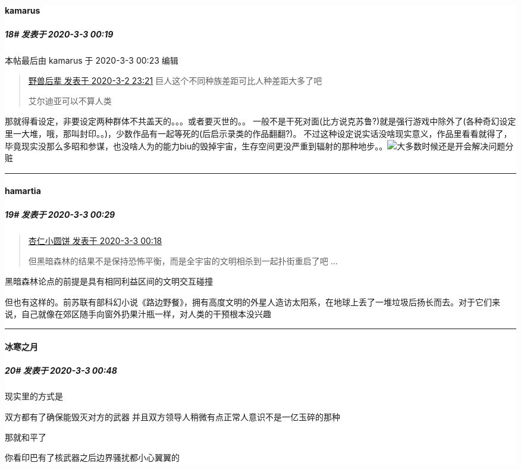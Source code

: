 ####  kamarus  
##### 18#       发表于 2020-3-3 00:19



 本帖最后由 kamarus 于 2020-3-3 00:23 编辑 
<blockquote><a href="httphttps://bbs.saraba1st.com/2b/forum.php?mod=redirect&amp;goto=findpost&amp;pid=46597039&amp;ptid=1916839" target="_blank">野兽后辈 发表于 2020-3-2 23:21</a>
巨人这个不同种族差距可比人种差距大多了吧

艾尔迪亚可以不算人类</blockquote>
那就得看设定，非要设定两种群体不共盖天的。。。或者要灭世的。。
一般不是干死对面(比方说克苏鲁?)就是强行游戏中除外了(各种奇幻设定里一大堆，哦，那叫封印。。)，少数作品有一起等死的(后启示录类的作品翻翻?)。
不过这种设定说实话没啥现实意义，作品里看看就得了，毕竟现实没那么多昭和参谋，也没啥人为的能力biu的毁掉宇宙，生存空间更没严重到辐射的那种地步。。<img src="https://static.saraba1st.com/image/smiley/face2017/021.png" referrerpolicy="no-referrer">大多数时候还是开会解决问题分赃







*****

####  hamartia  
##### 19#       发表于 2020-3-3 00:29



<blockquote><a href="httphttps://bbs.saraba1st.com/2b/forum.php?mod=redirect&amp;goto=findpost&amp;pid=46597626&amp;ptid=1916839" target="_blank">杏仁小圆饼 发表于 2020-3-3 00:18</a>

但黑暗森林的结果不是保持恐怖平衡，而是全宇宙的文明相杀到一起扑街重启了吧 ...</blockquote>
黑暗森林论点的前提是具有相同利益区间的文明交互碰撞


但也有这样的。前苏联有部科幻小说《路边野餐》，拥有高度文明的外星人造访太阳系，在地球上丢了一堆垃圾后扬长而去。对于它们来说，自己就像在郊区随手向窗外扔果汁瓶一样，对人类的干预根本没兴趣







*****

####  冰寒之月  
##### 20#       发表于 2020-3-3 00:48




现实里的方式是

双方都有了确保能毁灭对方的武器 并且双方领导人稍微有点正常人意识不是一亿玉碎的那种 


那就和平了

你看印巴有了核武器之后边界骚扰都小心翼翼的






